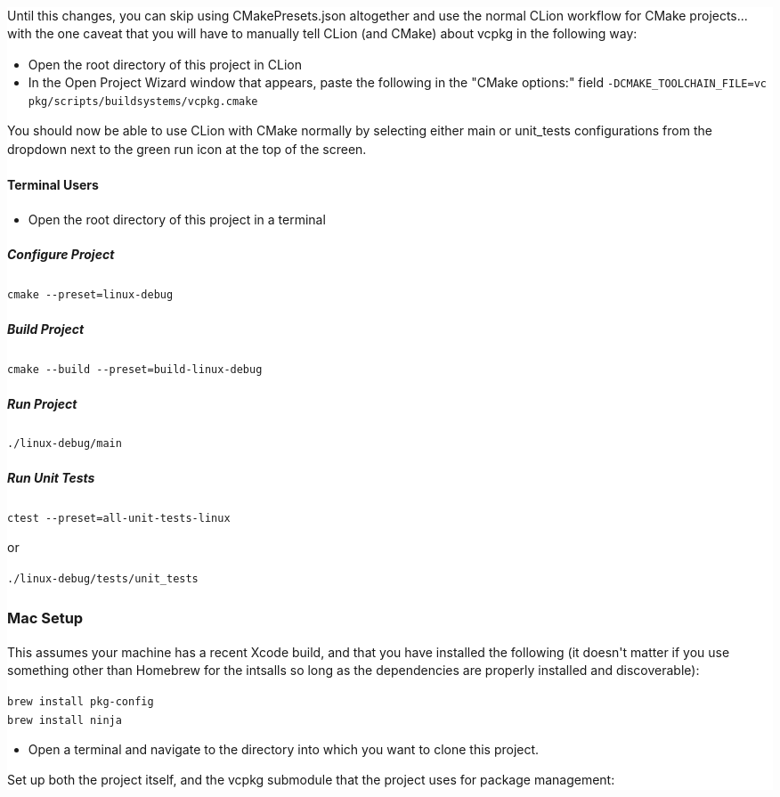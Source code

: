Until this changes, you can skip using CMakePresets.json altogether and use the normal CLion workflow for CMake projects... with the one caveat that you will have to manually tell CLion (and CMake) about vcpkg in the following way:

- Open the root directory of this project in CLion
- In the Open Project Wizard window that appears, paste the following in the "CMake options:" field `-DCMAKE_TOOLCHAIN_FILE=vcpkg/scripts/buildsystems/vcpkg.cmake`

You should now be able to use CLion with CMake normally by selecting either main or unit_tests configurations from the dropdown next to the green run icon at the top of the screen.

#### Terminal Users

- Open the root directory of this project in a terminal

##### Configure Project

```
cmake --preset=linux-debug
```

##### Build Project

```
cmake --build --preset=build-linux-debug
```

##### Run Project

```
./linux-debug/main
```

##### Run Unit Tests

```
ctest --preset=all-unit-tests-linux
```

or

```
./linux-debug/tests/unit_tests
```

### Mac Setup

This assumes your machine has a recent Xcode build, and that you have installed the following (it doesn't matter if you use something other than Homebrew for the intsalls so long as the dependencies are properly installed and discoverable):

```
brew install pkg-config
brew install ninja
```

- Open a terminal and navigate to the directory into which you want to clone this project.

Set up both the project itself, and the vcpkg submodule that the project uses for package management:

